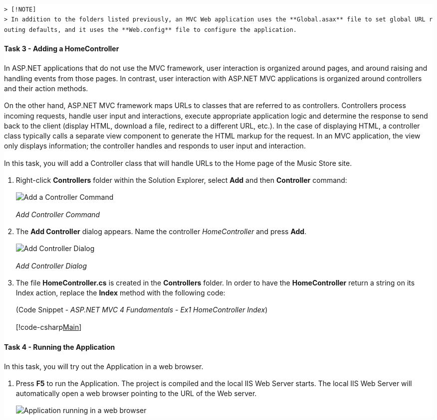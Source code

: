     > [!NOTE]
    > In addition to the folders listed previously, an MVC Web application uses the **Global.asax** file to set global URL routing defaults, and it uses the **Web.config** file to configure the application.

<a id="Ex1Task3"></a>

<a id="Task_3_-_Adding_a_HomeController"></a>
#### Task 3 - Adding a HomeController

In ASP.NET applications that do not use the MVC framework, user interaction is organized around pages, and around raising and handling events from those pages. In contrast, user interaction with ASP.NET MVC applications is organized around controllers and their action methods.

On the other hand, ASP.NET MVC framework maps URLs to classes that are referred to as controllers. Controllers process incoming requests, handle user input and interactions, execute appropriate application logic and determine the response to send back to the client (display HTML, download a file, redirect to a different URL, etc.). In the case of displaying HTML, a controller class typically calls a separate view component to generate the HTML markup for the request. In an MVC application, the view only displays information; the controller handles and responds to user input and interaction.

In this task, you will add a Controller class that will handle URLs to the Home page of the Music Store site.

1. Right-click **Controllers** folder within the Solution Explorer, select **Add** and then **Controller** command:

    ![Add a Controller Command](aspnet-mvc-4-fundamentals/_static/image5.png "Add a Controller Command")

    *Add Controller Command*
2. The **Add Controller** dialog appears. Name the controller *HomeController* and press **Add**.

    ![Add Controller Dialog](aspnet-mvc-4-fundamentals/_static/image6.png "Add Controller Dialog")

    *Add Controller Dialog*
3. The file **HomeController.cs** is created in the **Controllers** folder. In order to have the **HomeController** return a string on its Index action, replace the **Index** method with the following code:

    (Code Snippet - *ASP.NET MVC 4 Fundamentals - Ex1 HomeController Index*)


    [!code-csharp[Main](aspnet-mvc-4-fundamentals/samples/sample1.cs)]

<a id="Ex1Task4"></a>

<a id="Task_4_-_Running_the_Application"></a>
#### Task 4 - Running the Application

In this task, you will try out the Application in a web browser.

1. Press **F5** to run the Application. The project is compiled and the local IIS Web Server starts. The local IIS Web Server will automatically open a web browser pointing to the URL of the Web server.

    ![Application running in a web browser](aspnet-mvc-4-fundamentals/_static/image7.png "Application running in a web browser")
